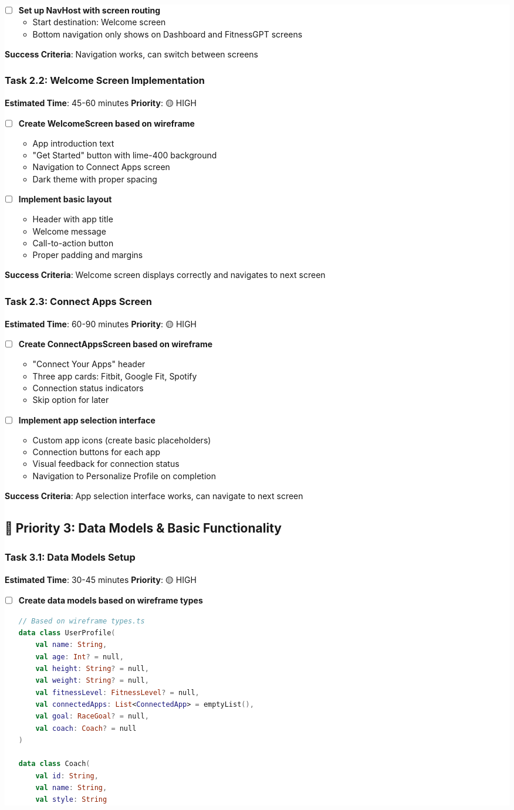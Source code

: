 - [ ] **Set up NavHost with screen routing**
  - Start destination: Welcome screen
  - Bottom navigation only shows on Dashboard and FitnessGPT screens

**Success Criteria**: Navigation works, can switch between screens

### Task 2.2: Welcome Screen Implementation
**Estimated Time**: 45-60 minutes
**Priority**: 🟡 HIGH

- [ ] **Create WelcomeScreen based on wireframe**
  - App introduction text
  - "Get Started" button with lime-400 background
  - Navigation to Connect Apps screen
  - Dark theme with proper spacing

- [ ] **Implement basic layout**
  - Header with app title
  - Welcome message
  - Call-to-action button
  - Proper padding and margins

**Success Criteria**: Welcome screen displays correctly and navigates to next screen

### Task 2.3: Connect Apps Screen
**Estimated Time**: 60-90 minutes
**Priority**: 🟡 HIGH

- [ ] **Create ConnectAppsScreen based on wireframe**
  - "Connect Your Apps" header
  - Three app cards: Fitbit, Google Fit, Spotify
  - Connection status indicators
  - Skip option for later

- [ ] **Implement app selection interface**
  - Custom app icons (create basic placeholders)
  - Connection buttons for each app
  - Visual feedback for connection status
  - Navigation to Personalize Profile on completion

**Success Criteria**: App selection interface works, can navigate to next screen

## 🎯 Priority 3: Data Models & Basic Functionality

### Task 3.1: Data Models Setup
**Estimated Time**: 30-45 minutes
**Priority**: 🟡 HIGH

- [ ] **Create data models based on wireframe types**
  ```kotlin
  // Based on wireframe types.ts
  data class UserProfile(
      val name: String,
      val age: Int? = null,
      val height: String? = null,
      val weight: String? = null,
      val fitnessLevel: FitnessLevel? = null,
      val connectedApps: List<ConnectedApp> = emptyList(),
      val goal: RaceGoal? = null,
      val coach: Coach? = null
  )

  data class Coach(
      val id: String,
      val name: String,
      val style: String
  ```